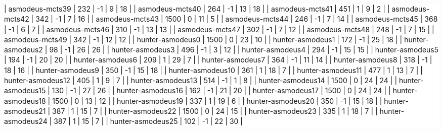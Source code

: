 | asmodeus-mcts39 | 232 | -1 | 9 | 18 |
| asmodeus-mcts40 | 264 | -1 | 13 | 18 |
| asmodeus-mcts41 | 451 | 1 | 9 | 2 |
| asmodeus-mcts42 | 342 | -1 | 7 | 16 |
| asmodeus-mcts43 | 1500 | 0 | 11 | 5 |
| asmodeus-mcts44 | 246 | -1 | 7 | 14 |
| asmodeus-mcts45 | 368 | -1 | 6 | 7 |
| asmodeus-mcts46 | 310 | -1 | 13 | 13 |
| asmodeus-mcts47 | 302 | -1 | 7 | 12 |
| asmodeus-mcts48 | 248 | -1 | 7 | 15 |
| asmodeus-mcts49 | 342 | -1 | 12 | 12 |
| hunter-asmodeus0 | 1500 | 0 | 23 | 10 |
| hunter-asmodeus1 | 172 | -1 | 25 | 18 |
| hunter-asmodeus2 | 98 | -1 | 26 | 26 |
| hunter-asmodeus3 | 496 | -1 | 3 | 12 |
| hunter-asmodeus4 | 294 | -1 | 15 | 15 |
| hunter-asmodeus5 | 194 | -1 | 20 | 20 |
| hunter-asmodeus6 | 209 | 1 | 29 | 7 |
| hunter-asmodeus7 | 364 | -1 | 11 | 14 |
| hunter-asmodeus8 | 318 | -1 | 18 | 16 |
| hunter-asmodeus9 | 350 | -1 | 15 | 18 |
| hunter-asmodeus10 | 361 | 1 | 18 | 7 |
| hunter-asmodeus11 | 477 | 1 | 13 | 7 |
| hunter-asmodeus12 | 405 | 1 | 9 | 7 |
| hunter-asmodeus13 | 514 | -1 | 1 | 8 |
| hunter-asmodeus14 | 1500 | 0 | 24 | 24 |
| hunter-asmodeus15 | 130 | -1 | 27 | 26 |
| hunter-asmodeus16 | 162 | -1 | 21 | 20 |
| hunter-asmodeus17 | 1500 | 0 | 24 | 24 |
| hunter-asmodeus18 | 1500 | 0 | 13 | 12 |
| hunter-asmodeus19 | 337 | 1 | 19 | 6 |
| hunter-asmodeus20 | 350 | -1 | 15 | 18 |
| hunter-asmodeus21 | 387 | 1 | 15 | 7 |
| hunter-asmodeus22 | 1500 | 0 | 24 | 15 |
| hunter-asmodeus23 | 335 | 1 | 18 | 7 |
| hunter-asmodeus24 | 387 | 1 | 15 | 7 |
| hunter-asmodeus25 | 102 | -1 | 22 | 30 |